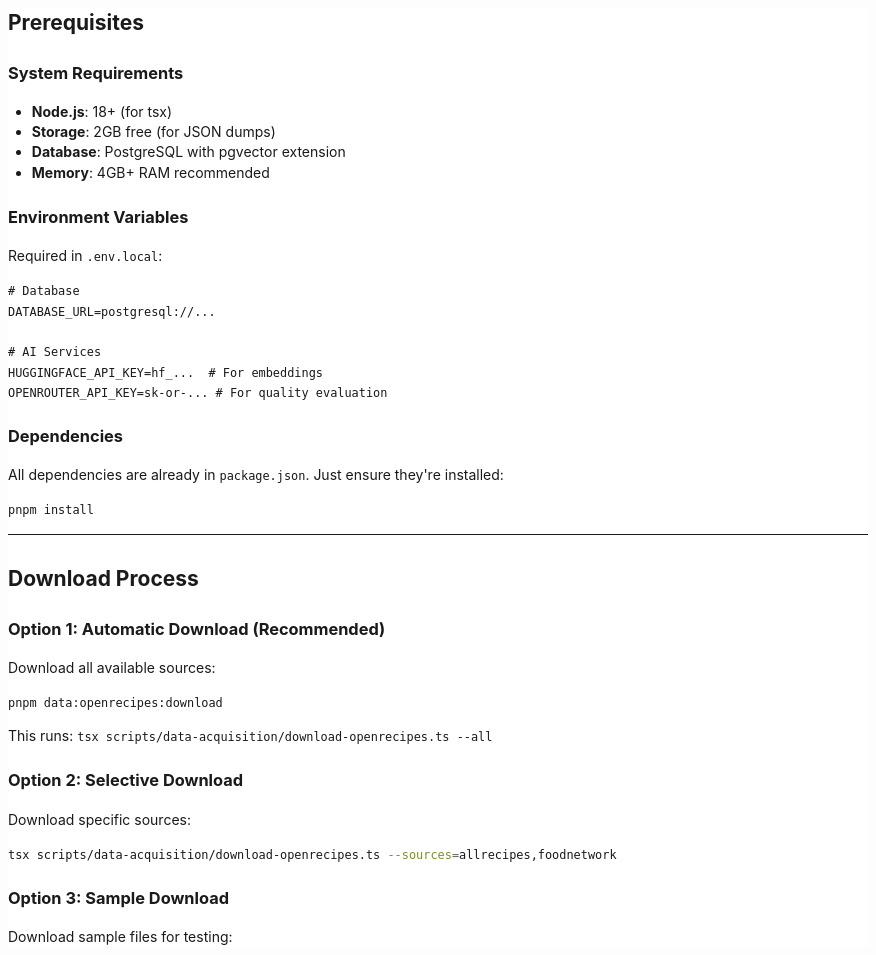 ## Prerequisites

### System Requirements

- **Node.js**: 18+ (for tsx)
- **Storage**: 2GB free (for JSON dumps)
- **Database**: PostgreSQL with pgvector extension
- **Memory**: 4GB+ RAM recommended

### Environment Variables

Required in `.env.local`:

```env
# Database
DATABASE_URL=postgresql://...

# AI Services
HUGGINGFACE_API_KEY=hf_...  # For embeddings
OPENROUTER_API_KEY=sk-or-... # For quality evaluation
```

### Dependencies

All dependencies are already in `package.json`. Just ensure they're installed:

```bash
pnpm install
```

---

## Download Process

### Option 1: Automatic Download (Recommended)

Download all available sources:

```bash
pnpm data:openrecipes:download
```

This runs: `tsx scripts/data-acquisition/download-openrecipes.ts --all`

### Option 2: Selective Download

Download specific sources:

```bash
tsx scripts/data-acquisition/download-openrecipes.ts --sources=allrecipes,foodnetwork
```

### Option 3: Sample Download

Download sample files for testing:
